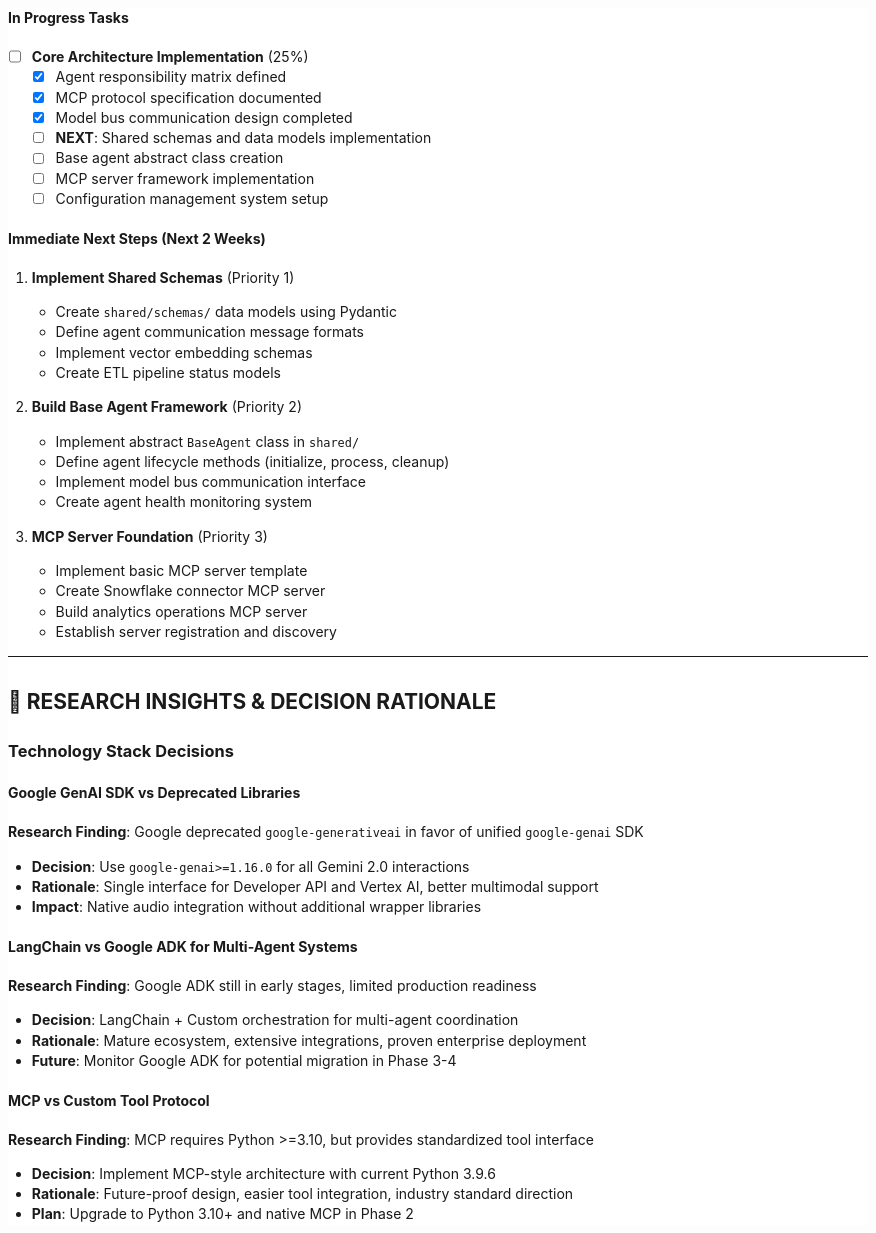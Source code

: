 #### In Progress Tasks
- [ ] **Core Architecture Implementation** (25%)
  - [x] Agent responsibility matrix defined
  - [x] MCP protocol specification documented
  - [x] Model bus communication design completed
  - [ ] **NEXT**: Shared schemas and data models implementation
  - [ ] Base agent abstract class creation
  - [ ] MCP server framework implementation
  - [ ] Configuration management system setup

#### Immediate Next Steps (Next 2 Weeks)
1. **Implement Shared Schemas** (Priority 1)
   - Create `shared/schemas/` data models using Pydantic
   - Define agent communication message formats
   - Implement vector embedding schemas
   - Create ETL pipeline status models

2. **Build Base Agent Framework** (Priority 2)  
   - Implement abstract `BaseAgent` class in `shared/`
   - Define agent lifecycle methods (initialize, process, cleanup)
   - Implement model bus communication interface
   - Create agent health monitoring system

3. **MCP Server Foundation** (Priority 3)
   - Implement basic MCP server template
   - Create Snowflake connector MCP server
   - Build analytics operations MCP server
   - Establish server registration and discovery

---

## 🧠 RESEARCH INSIGHTS & DECISION RATIONALE

### Technology Stack Decisions

#### Google GenAI SDK vs Deprecated Libraries
**Research Finding**: Google deprecated `google-generativeai` in favor of unified `google-genai` SDK
- **Decision**: Use `google-genai>=1.16.0` for all Gemini 2.0 interactions
- **Rationale**: Single interface for Developer API and Vertex AI, better multimodal support
- **Impact**: Native audio integration without additional wrapper libraries

#### LangChain vs Google ADK for Multi-Agent Systems
**Research Finding**: Google ADK still in early stages, limited production readiness
- **Decision**: LangChain + Custom orchestration for multi-agent coordination
- **Rationale**: Mature ecosystem, extensive integrations, proven enterprise deployment
- **Future**: Monitor Google ADK for potential migration in Phase 3-4

#### MCP vs Custom Tool Protocol
**Research Finding**: MCP requires Python >=3.10, but provides standardized tool interface
- **Decision**: Implement MCP-style architecture with current Python 3.9.6
- **Rationale**: Future-proof design, easier tool integration, industry standard direction
- **Plan**: Upgrade to Python 3.10+ and native MCP in Phase 2
